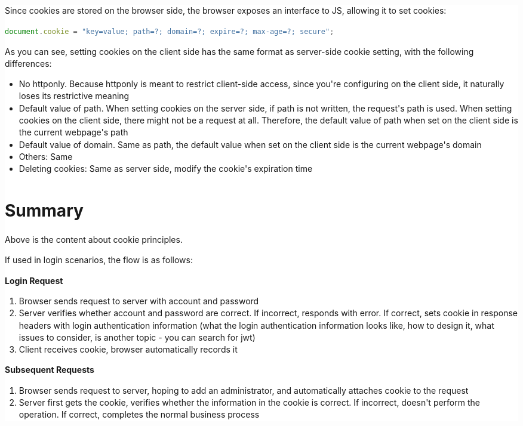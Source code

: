 Since cookies are stored on the browser side, the browser exposes an interface to JS, allowing it to set cookies:

```js
document.cookie = "key=value; path=?; domain=?; expire=?; max-age=?; secure";
```

As you can see, setting cookies on the client side has the same format as server-side cookie setting, with the following differences:

- No httponly. Because httponly is meant to restrict client-side access, since you're configuring on the client side, it naturally loses its restrictive meaning
- Default value of path. When setting cookies on the server side, if path is not written, the request's path is used. When setting cookies on the client side, there might not be a request at all. Therefore, the default value of path when set on the client side is the current webpage's path
- Default value of domain. Same as path, the default value when set on the client side is the current webpage's domain
- Others: Same
- Deleting cookies: Same as server side, modify the cookie's expiration time

# Summary

Above is the content about cookie principles.

If used in login scenarios, the flow is as follows:

**Login Request**

1. Browser sends request to server with account and password
2. Server verifies whether account and password are correct. If incorrect, responds with error. If correct, sets cookie in response headers with login authentication information (what the login authentication information looks like, how to design it, what issues to consider, is another topic - you can search for jwt)
3. Client receives cookie, browser automatically records it

**Subsequent Requests**

1. Browser sends request to server, hoping to add an administrator, and automatically attaches cookie to the request
2. Server first gets the cookie, verifies whether the information in the cookie is correct. If incorrect, doesn't perform the operation. If correct, completes the normal business process


